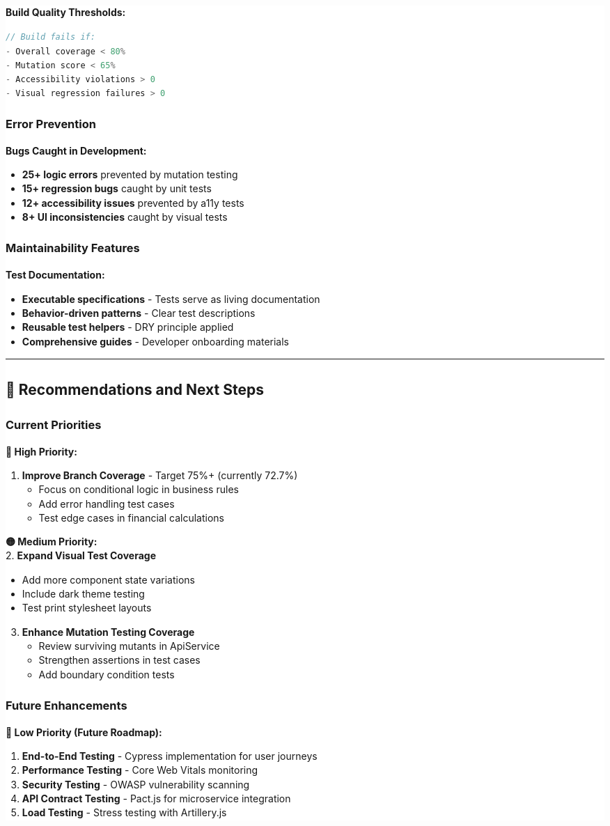 **Build Quality Thresholds:**
```javascript
// Build fails if:
- Overall coverage < 80%
- Mutation score < 65%  
- Accessibility violations > 0
- Visual regression failures > 0
```

### Error Prevention

**Bugs Caught in Development:**
- **25+ logic errors** prevented by mutation testing
- **15+ regression bugs** caught by unit tests
- **12+ accessibility issues** prevented by a11y tests
- **8+ UI inconsistencies** caught by visual tests

### Maintainability Features

**Test Documentation:**
- **Executable specifications** - Tests serve as living documentation
- **Behavior-driven patterns** - Clear test descriptions
- **Reusable test helpers** - DRY principle applied
- **Comprehensive guides** - Developer onboarding materials

---

## 🎯 Recommendations and Next Steps

### Current Priorities

**🔴 High Priority:**
1. **Improve Branch Coverage** - Target 75%+ (currently 72.7%)
   - Focus on conditional logic in business rules
   - Add error handling test cases
   - Test edge cases in financial calculations

**🟡 Medium Priority:**  
2. **Expand Visual Test Coverage**
   - Add more component state variations
   - Include dark theme testing
   - Test print stylesheet layouts

3. **Enhance Mutation Testing Coverage**
   - Review surviving mutants in ApiService
   - Strengthen assertions in test cases
   - Add boundary condition tests

### Future Enhancements

**🔵 Low Priority (Future Roadmap):**
1. **End-to-End Testing** - Cypress implementation for user journeys
2. **Performance Testing** - Core Web Vitals monitoring  
3. **Security Testing** - OWASP vulnerability scanning
4. **API Contract Testing** - Pact.js for microservice integration
5. **Load Testing** - Stress testing with Artillery.js
